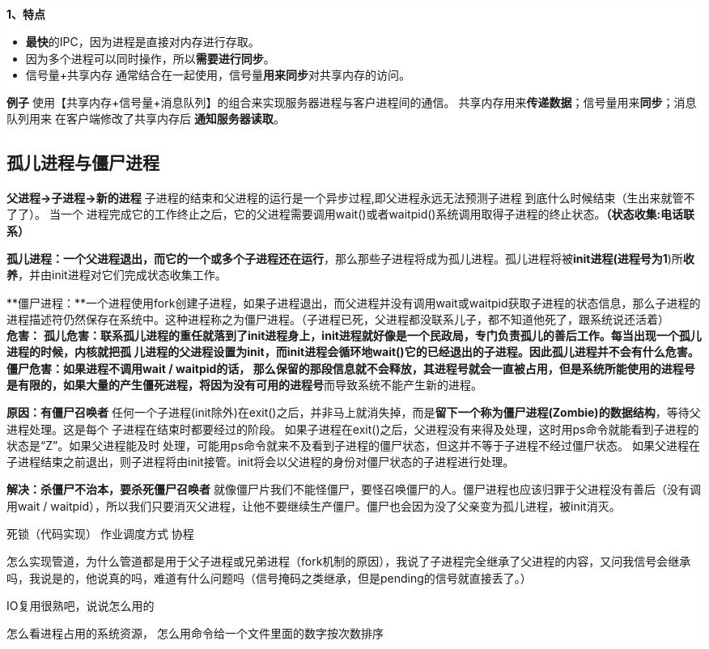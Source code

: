 **1、特点**

 - **最快**的IPC，因为进程是直接对内存进行存取。
 - 因为多个进程可以同时操作，所以**需要进行同步**。
 - 信号量+共享内存 通常结合在一起使用，信号量**用来同步**对共享内存的访问。

**例子**
使用【共享内存+信号量+消息队列】的组合来实现服务器进程与客户进程间的通信。
共享内存用来**传递数据**；信号量用来**同步**；消息队列用来 在客户端修改了共享内存后 **通知服务器读取**。
 

## 孤儿进程与僵尸进程

**父进程→子进程→新的进程**
子进程的结束和父进程的运行是一个异步过程,即父进程永远无法预测子进程 到底什么时候结束（生出来就管不了了）。 
当一个 进程完成它的工作终止之后，它的父进程需要调用wait()或者waitpid()系统调用取得子进程的终止状态。**（状态收集:电话联系）**

**孤儿进程：**一个父进程退出，而它的一个或**多个子进程还在运行**，那么那些子进程将成为孤儿进程。孤儿进程将被**init进程(进程号为1**)所**收养**，并由init进程对它们完成状态收集工作。

**僵尸进程：**一个进程使用fork创建子进程，如果子进程退出，而父进程并没有调用wait或waitpid获取子进程的状态信息，那么子进程的进程描述符仍然保存在系统中。这种进程称之为僵尸进程。（子进程已死，父进程都没联系儿子，都不知道他死了，跟系统说还活着）
　　
**危害：**
**孤儿危害：**联系孤儿进程的重任就落到了init进程身上，init进程就好像是一个民政局，专门负责孤儿的善后工作。每当出现一个孤儿进程的时候，内核就把孤 儿进程的父进程设置为init，而init进程会循环地wait()它的已经退出的子进程。因此孤儿进程并不会有什么危害。
**僵尸危害：**如果进程不调用wait / waitpid的话， 那么保留的那段信息就不会释放，其**进程号**就会一直被占用，但是系统所能使用的进程号是有限的，如果大量的产生僵死进程，将因为没有**可用的进程号**而导致系统不能产生新的进程。

**原因：有僵尸召唤者**
任何一个子进程(init除外)在exit()之后，并非马上就消失掉，而是**留下一个称为僵尸进程(Zombie)的数据结构**，等待父进程处理。这是每个 子进程在结束时都要经过的阶段。
如果子进程在exit()之后，父进程没有来得及处理，这时用ps命令就能看到子进程的状态是“Z”。如果父进程能及时 处理，可能用ps命令就来不及看到子进程的僵尸状态，但这并不等于子进程不经过僵尸状态。  如果父进程在子进程结束之前退出，则子进程将由init接管。init将会以父进程的身份对僵尸状态的子进程进行处理。

**解决：杀僵尸不治本，要杀死僵尸召唤者**
就像僵尸片我们不能怪僵尸，要怪召唤僵尸的人。僵尸进程也应该归罪于父进程没有善后（没有调用wait / waitpid），所以我们只要消灭父进程，让他不要继续生产僵尸。僵尸也会因为没了父亲变为孤儿进程，被init消灭。







死锁（代码实现）
作业调度方式
协程


怎么实现管道，为什么管道都是用于父子进程或兄弟进程（fork机制的原因），我说了子进程完全继承了父进程的内容，又问我信号会继承吗，我说是的，他说真的吗，难道有什么问题吗（信号掩码之类继承，但是pending的信号就直接丢了。）

IO复用很熟吧，说说怎么用的

怎么看进程占用的系统资源，
怎么用命令给一个文件里面的数字按次数排序



